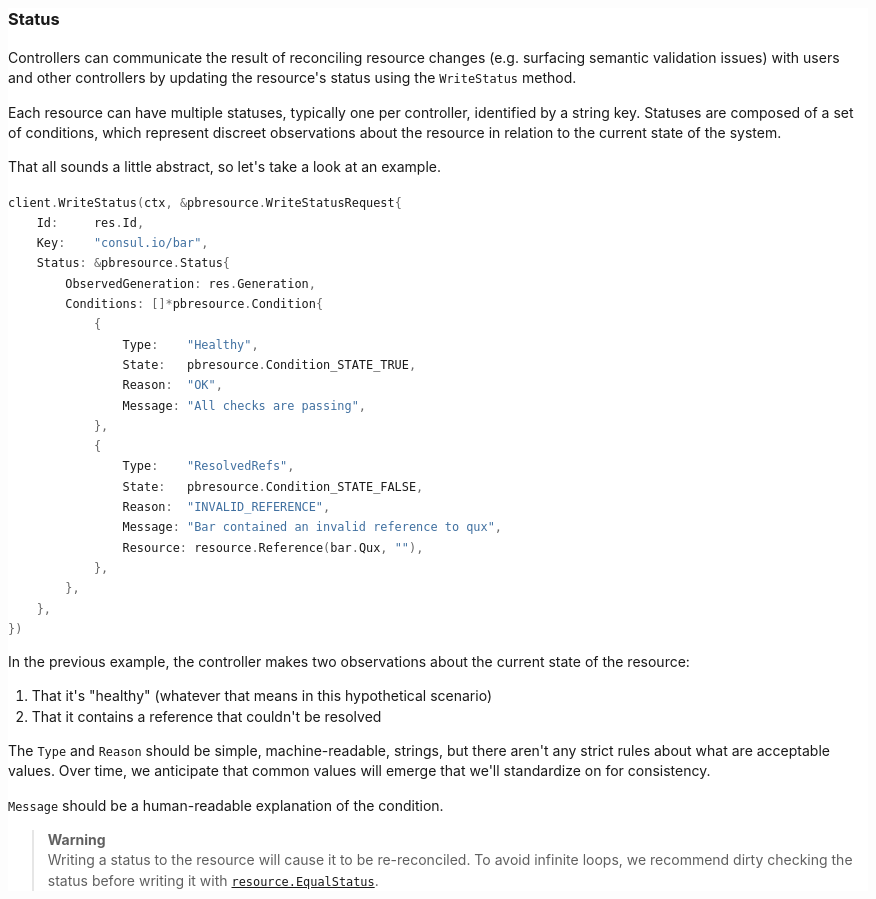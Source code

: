 ### Status

Controllers can communicate the result of reconciling resource changes (e.g.
surfacing semantic validation issues) with users and other controllers by
updating the resource's status using the `WriteStatus` method.

Each resource can have multiple statuses, typically one per controller,
identified by a string key. Statuses are composed of a set of conditions, which
represent discreet observations about the resource in relation to the current
state of the system.

That all sounds a little abstract, so let's take a look at an example.

```Go
client.WriteStatus(ctx, &pbresource.WriteStatusRequest{
	Id:     res.Id,
	Key:    "consul.io/bar",
	Status: &pbresource.Status{
		ObservedGeneration: res.Generation,
		Conditions: []*pbresource.Condition{
			{
				Type:    "Healthy",
				State:   pbresource.Condition_STATE_TRUE,
				Reason:  "OK",
				Message: "All checks are passing",
			},
			{
				Type:    "ResolvedRefs",
				State:   pbresource.Condition_STATE_FALSE,
				Reason:  "INVALID_REFERENCE",
				Message: "Bar contained an invalid reference to qux",
				Resource: resource.Reference(bar.Qux, ""),
			},
		},
	},
})
```

In the previous example, the controller makes two observations about the
current state of the resource:

1. That it's "healthy" (whatever that means in this hypothetical scenario)
1. That it contains a reference that couldn't be resolved

The `Type` and `Reason` should be simple, machine-readable, strings, but there
aren't any strict rules about what are acceptable values. Over time, we
anticipate that common values will emerge that we'll standardize on for
consistency.

`Message` should be a human-readable explanation of the condition.

> **Warning**  
> Writing a status to the resource will cause it to be re-reconciled. To avoid
> infinite loops, we recommend dirty checking the status before writing it with
> [`resource.EqualStatus`].


[`server.go`]: ../../agent/consul/server.go
[reconciliation loops]: https://www.oreilly.com/library/view/97-things-every/9781492050896/ch73.html
[builder API]: https://pkg.go.dev/github.com/shulutkov/yellow-pages/internal/controller#Controller
[`RequeueAfter`]: https://pkg.go.dev/github.com/shulutkov/yellow-pages/internal/controller#RequeueAfter
[`RequeueNow`]: https://pkg.go.dev/github.com/shulutkov/yellow-pages/internal/controller#RequeueNow
[`resource.EqualStatus`]: https://pkg.go.dev/github.com/shulutkov/yellow-pages/internal/resource#EqualStatus
[dependency mapper]: https://pkg.go.dev/github.com/shulutkov/yellow-pages/internal/controller#DependencyMapper
[`controller.MapOwner`]: https://pkg.go.dev/github.com/shulutkov/yellow-pages/internal/controller#MapOwner
[`controller.PlacementEachServer`]: https://pkg.go.dev/github.com/shulutkov/yellow-pages/internal/controller#PlacementEachServer